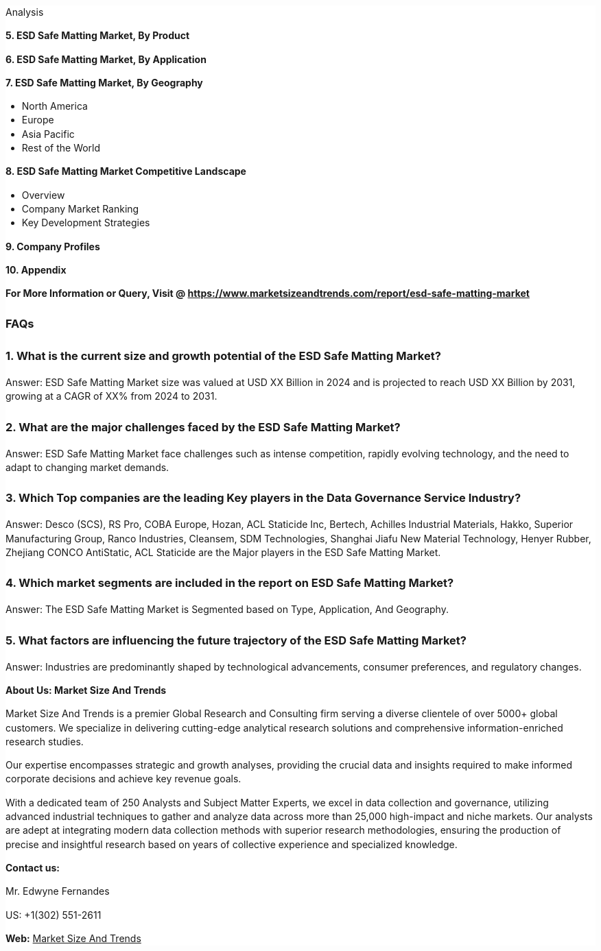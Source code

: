 Analysis</span></li></ul></div><div class="" data-test-id=""><p><strong><span class="">5. ESD Safe Matting Market, By Product</span></strong></p></div><div class="" data-test-id=""><p><strong><span class="">6. ESD Safe Matting Market, By Application</span></strong></p></div><div class="" data-test-id=""><p><strong><span class="">7. ESD Safe Matting Market, By Geography</span></strong></p></div><div class="" data-test-id=""><ul><li><span class="">North America</span></li><li><span class="">Europe</span></li><li><span class="">Asia Pacific</span></li><li><span class="">Rest of the World</span></li></ul></div><div class="" data-test-id=""><p><strong><span class="">8. ESD Safe Matting Market Competitive Landscape</span></strong></p></div><div class="" data-test-id=""><ul><li><span class="">Overview</span></li><li><span class="">Company Market Ranking</span></li><li><span class="">Key Development Strategies</span></li></ul></div><div class="" data-test-id=""><p><strong><span class="">9. Company Profiles</span></strong></p></div><div class="" data-test-id=""><p><strong><span class="">10. Appendix</span></strong></p></div><div class="" data-test-id=""><p><strong><span class="">For More Information or Query, Visit @ <a href="https://www.marketsizeandtrends.com/report/esd-safe-matting-market" target="_blank">https://www.marketsizeandtrends.com/report/esd-safe-matting-market</a></span></strong></p></div><div class="" data-test-id=""><div class="article-main__content" data-test-id="publishing-text-block"><h3><strong><span class="">FAQs</span></strong></h3></div><div class="article-main__content" data-test-id="publishing-text-block"><h3><span class="">1. What is the current size and growth potential of the ESD Safe Matting Market?</span></h3></div><div class="article-main__content" data-test-id="publishing-text-block"><p><span class="font-[700]">Answer</span><span class="">: ESD Safe Matting Market size was valued at USD XX Billion in 2024 and is projected to reach USD XX Billion by 2031, growing at a CAGR of XX% from 2024 to 2031.</span></p></div><div class="article-main__content" data-test-id="publishing-text-block"><h3><span class="">2. What are the major challenges faced by the ESD Safe Matting Market?</span></h3></div><div class="article-main__content" data-test-id="publishing-text-block"><p><span class="font-[700]">Answer</span><span class="">: ESD Safe Matting Market face challenges such as intense competition, rapidly evolving technology, and the need to adapt to changing market demands.</span></p></div><div class="article-main__content" data-test-id="publishing-text-block"><h3><span class="">3. Which Top companies are the leading Key players in the Data Governance Service Industry?</span></h3></div><div class="article-main__content" data-test-id="publishing-text-block"><p><span class="font-[700]">Answer</span><span class="">: Desco (SCS), RS Pro, COBA Europe, Hozan, ACL Staticide Inc, Bertech, Achilles Industrial Materials, Hakko, Superior Manufacturing Group, Ranco Industries, Cleansem, SDM Technologies, Shanghai Jiafu New Material Technology, Henyer Rubber, Zhejiang CONCO AntiStatic, ACL Staticide are the Major players in the ESD Safe Matting Market.</span></p></div><div class="article-main__content" data-test-id="publishing-text-block"><h3><span class="">4. Which market segments are included in the report on ESD Safe Matting Market?</span></h3></div><div class="article-main__content" data-test-id="publishing-text-block"><p><span class="font-[700]">Answer</span><span class="">: The ESD Safe Matting Market is Segmented based on Type, Application, And Geography.</span></p></div><div class="article-main__content" data-test-id="publishing-text-block"><h3><span class="">5. What factors are influencing the future trajectory of the ESD Safe Matting Market?</span></h3></div><div class="article-main__content" data-test-id="publishing-text-block"><p><span class="font-[700]">Answer:</span><span class="">&nbsp;Industries are predominantly shaped by technological advancements, consumer preferences, and regulatory changes.</span></p></div><p><strong><span class="">About Us: Market Size And Trends</span></strong></p></div><div class="" data-test-id=""><p><span class="">Market Size And Trends is a premier Global Research and Consulting firm serving a diverse clientele of over 5000+ global customers. We specialize in delivering cutting-edge analytical research solutions and comprehensive information-enriched research studies.</span></p></div><div class="" data-test-id=""><p><span class="">Our expertise encompasses strategic and growth analyses, providing the crucial data and insights required to make informed corporate decisions and achieve key revenue goals.</span></p></div><div class="" data-test-id=""><p><span class="">With a dedicated team of 250 Analysts and Subject Matter Experts, we excel in data collection and governance, utilizing advanced industrial techniques to gather and analyze data across more than 25,000 high-impact and niche markets. Our analysts are adept at integrating modern data collection methods with superior research methodologies, ensuring the production of precise and insightful research based on years of collective experience and specialized knowledge.</span></p></div><div class="" data-test-id=""><p><strong><span class="">Contact us:</span></strong></p></div><div class="" data-test-id=""><p><span class="">Mr. Edwyne Fernandes</span></p></div><div class="" data-test-id=""><p><span class="">US: +1(302) 551-2611<br /></span></p><p><span class=""><strong>Web:</strong> <a href="https://www.marketsizeandtrends.com/" target="_blank">Market Size And Trends</a></span></p></div>
